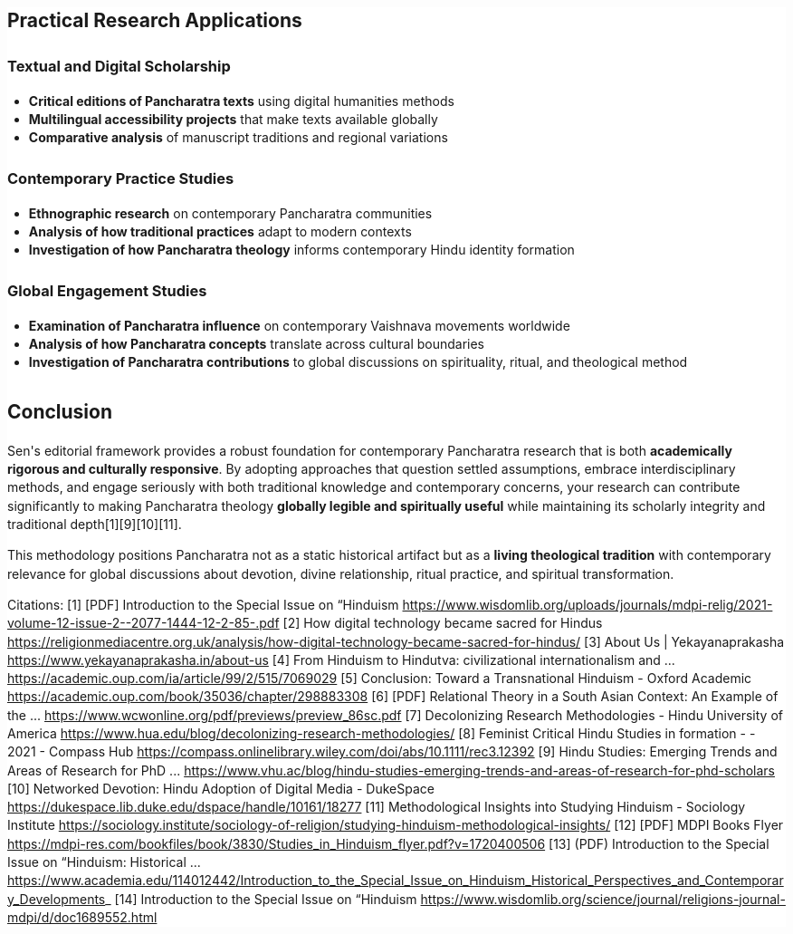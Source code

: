 ## Practical Research Applications

### **Textual and Digital Scholarship**

- **Critical editions of Pancharatra texts** using digital humanities methods
- **Multilingual accessibility projects** that make texts available globally
- **Comparative analysis** of manuscript traditions and regional variations

### **Contemporary Practice Studies**

- **Ethnographic research** on contemporary Pancharatra communities
- **Analysis of how traditional practices** adapt to modern contexts
- **Investigation of how Pancharatra theology** informs contemporary Hindu identity formation

### **Global Engagement Studies**

- **Examination of Pancharatra influence** on contemporary Vaishnava movements worldwide
- **Analysis of how Pancharatra concepts** translate across cultural boundaries
- **Investigation of Pancharatra contributions** to global discussions on spirituality, ritual, and theological method

## Conclusion

Sen's editorial framework provides a robust foundation for contemporary Pancharatra research that is both **academically rigorous and culturally responsive**. By adopting approaches that question settled assumptions, embrace interdisciplinary methods, and engage seriously with both traditional knowledge and contemporary concerns, your research can contribute significantly to making Pancharatra theology **globally legible and spiritually useful** while maintaining its scholarly integrity and traditional depth[1][9][10][11].

This methodology positions Pancharatra not as a static historical artifact but as a **living theological tradition** with contemporary relevance for global discussions about devotion, divine relationship, ritual practice, and spiritual transformation.

Citations:
[1] [PDF] Introduction to the Special Issue on “Hinduism https://www.wisdomlib.org/uploads/journals/mdpi-relig/2021-volume-12-issue-2--2077-1444-12-2-85-.pdf
[2] How digital technology became sacred for Hindus https://religionmediacentre.org.uk/analysis/how-digital-technology-became-sacred-for-hindus/
[3] About Us | Yekayanaprakasha https://www.yekayanaprakasha.in/about-us
[4] From Hinduism to Hindutva: civilizational internationalism and ... https://academic.oup.com/ia/article/99/2/515/7069029
[5] Conclusion: Toward a Transnational Hinduism - Oxford Academic https://academic.oup.com/book/35036/chapter/298883308
[6] [PDF] Relational Theory in a South Asian Context: An Example of the ... https://www.wcwonline.org/pdf/previews/preview_86sc.pdf
[7] Decolonizing Research Methodologies - Hindu University of America https://www.hua.edu/blog/decolonizing-research-methodologies/
[8] Feminist Critical Hindu Studies in formation - - 2021 - Compass Hub https://compass.onlinelibrary.wiley.com/doi/abs/10.1111/rec3.12392
[9] Hindu Studies: Emerging Trends and Areas of Research for PhD ... https://www.vhu.ac/blog/hindu-studies-emerging-trends-and-areas-of-research-for-phd-scholars
[10] Networked Devotion: Hindu Adoption of Digital Media - DukeSpace https://dukespace.lib.duke.edu/dspace/handle/10161/18277
[11] Methodological Insights into Studying Hinduism - Sociology Institute https://sociology.institute/sociology-of-religion/studying-hinduism-methodological-insights/
[12] [PDF] MDPI Books Flyer https://mdpi-res.com/bookfiles/book/3830/Studies_in_Hinduism_flyer.pdf?v=1720400506
[13] (PDF) Introduction to the Special Issue on “Hinduism: Historical ... https://www.academia.edu/114012442/Introduction_to_the_Special_Issue_on_Hinduism_Historical_Perspectives_and_Contemporary_Developments_
[14] Introduction to the Special Issue on “Hinduism https://www.wisdomlib.org/science/journal/religions-journal-mdpi/d/doc1689552.html